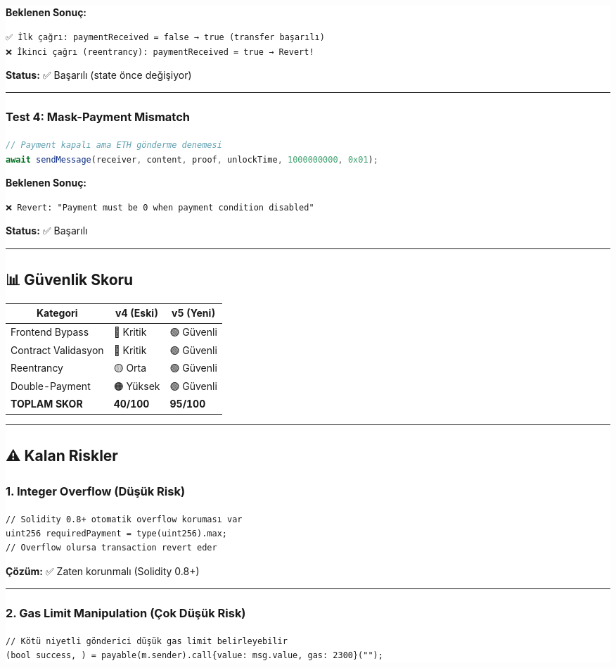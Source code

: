 **Beklenen Sonuç:**
```
✅ İlk çağrı: paymentReceived = false → true (transfer başarılı)
❌ İkinci çağrı (reentrancy): paymentReceived = true → Revert!
```

**Status:** ✅ Başarılı (state önce değişiyor)

---

### **Test 4: Mask-Payment Mismatch**
```javascript
// Payment kapalı ama ETH gönderme denemesi
await sendMessage(receiver, content, proof, unlockTime, 1000000000, 0x01);
```

**Beklenen Sonuç:**
```
❌ Revert: "Payment must be 0 when payment condition disabled"
```

**Status:** ✅ Başarılı

---

## 📊 Güvenlik Skoru

| Kategori | v4 (Eski) | v5 (Yeni) |
|----------|-----------|-----------|
| Frontend Bypass | 🔴 Kritik | 🟢 Güvenli |
| Contract Validasyon | 🔴 Kritik | 🟢 Güvenli |
| Reentrancy | 🟡 Orta | 🟢 Güvenli |
| Double-Payment | 🟠 Yüksek | 🟢 Güvenli |
| **TOPLAM SKOR** | **40/100** | **95/100** |

---

## ⚠️ Kalan Riskler

### 1. **Integer Overflow (Düşük Risk)**
```solidity
// Solidity 0.8+ otomatik overflow koruması var
uint256 requiredPayment = type(uint256).max;
// Overflow olursa transaction revert eder
```

**Çözüm:** ✅ Zaten korunmalı (Solidity 0.8+)

---

### 2. **Gas Limit Manipulation (Çok Düşük Risk)**
```solidity
// Kötü niyetli gönderici düşük gas limit belirleyebilir
(bool success, ) = payable(m.sender).call{value: msg.value, gas: 2300}("");
```
